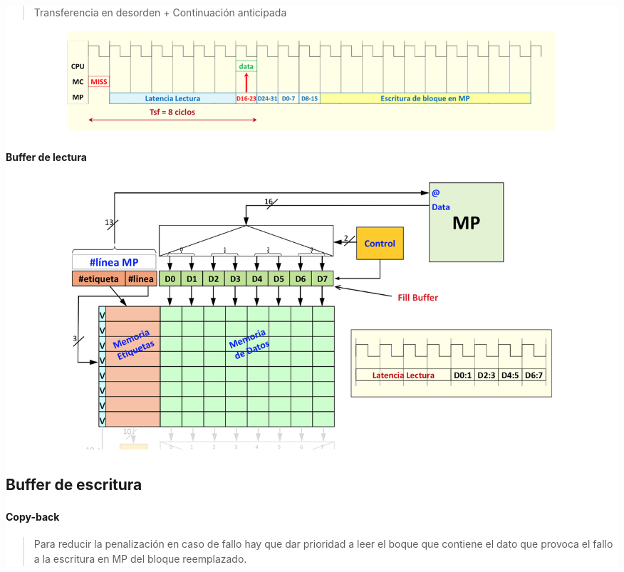 > Transferencia en desorden + Continuación anticipada

<p align="center">
	<img src="../images/82.png" width=80%>
</p>

#### Buffer de lectura

<p align="center">
	<img src="../images/83.png" width=80%>
</p>

## Buffer de escritura

#### Copy-back

> Para reducir la penalización en caso de fallo hay que dar prioridad a leer el boque que contiene el dato que provoca el fallo a la escritura en MP del bloque reemplazado.

